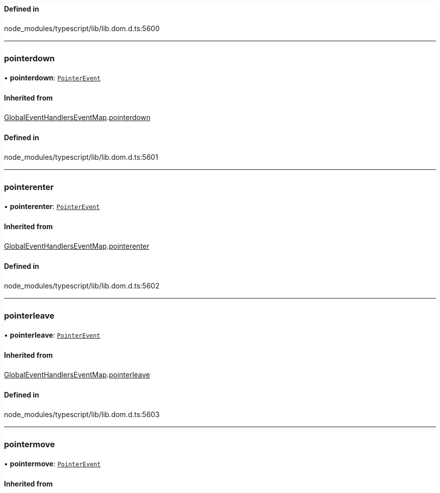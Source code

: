 #### Defined in

node_modules/typescript/lib/lib.dom.d.ts:5600

___

### pointerdown

• **pointerdown**: [`PointerEvent`](../modules/axes_lines._internal_.md#pointerevent)

#### Inherited from

[GlobalEventHandlersEventMap](axes_lines._internal_.GlobalEventHandlersEventMap.md).[pointerdown](axes_lines._internal_.GlobalEventHandlersEventMap.md#pointerdown)

#### Defined in

node_modules/typescript/lib/lib.dom.d.ts:5601

___

### pointerenter

• **pointerenter**: [`PointerEvent`](../modules/axes_lines._internal_.md#pointerevent)

#### Inherited from

[GlobalEventHandlersEventMap](axes_lines._internal_.GlobalEventHandlersEventMap.md).[pointerenter](axes_lines._internal_.GlobalEventHandlersEventMap.md#pointerenter)

#### Defined in

node_modules/typescript/lib/lib.dom.d.ts:5602

___

### pointerleave

• **pointerleave**: [`PointerEvent`](../modules/axes_lines._internal_.md#pointerevent)

#### Inherited from

[GlobalEventHandlersEventMap](axes_lines._internal_.GlobalEventHandlersEventMap.md).[pointerleave](axes_lines._internal_.GlobalEventHandlersEventMap.md#pointerleave)

#### Defined in

node_modules/typescript/lib/lib.dom.d.ts:5603

___

### pointermove

• **pointermove**: [`PointerEvent`](../modules/axes_lines._internal_.md#pointerevent)

#### Inherited from
